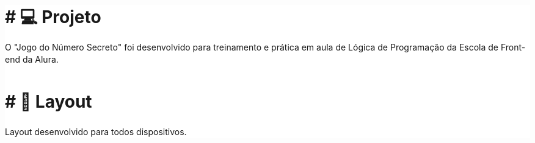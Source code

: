 # # 💻 Projeto

O "Jogo do Número Secreto" foi desenvolvido para treinamento e prática em aula de Lógica de Programação da Escola de Front-end da Alura.


# # 🔖 Layout

Layout desenvolvido para todos dispositivos.

